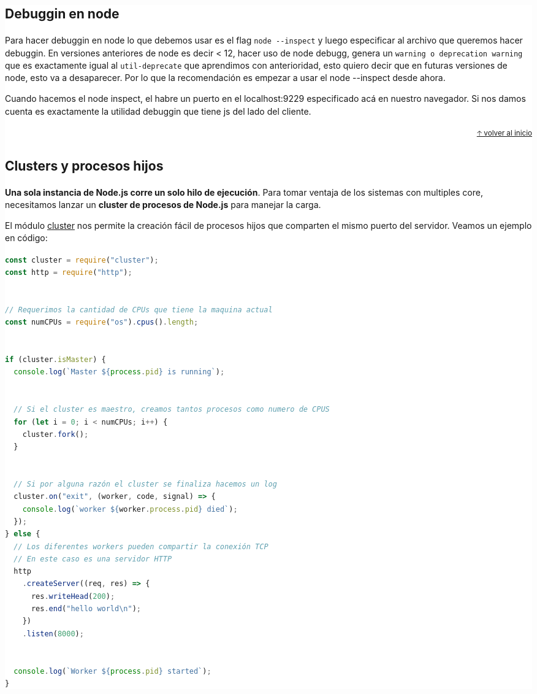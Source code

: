 ## Debuggin en node

Para hacer debuggin en node lo que debemos usar es el flag ``node --inspect`` y luego especificar al archivo que queremos hacer debuggin. En versiones anteriores de node es decir < 12, hacer uso de node debugg, genera un ``warning o deprecation warning`` que es exactamente igual al ``util-deprecate`` que aprendimos con anterioridad, esto quiero decir que en futuras versiones de node, esto va a desaparecer. Por lo que la recomendación es empezar a usar el node --inspect desde ahora.

Cuando hacemos el node inspect, el habre un puerto en el localhost:9229 especificado acá en nuestro navegador. Si nos damos cuenta es exactamente la utilidad debuggin que tiene js del lado del cliente.

<div align="right">
  <small><a href="#tabla-de-contenido">🡡 volver al inicio</a></small>
</div>

## Clusters y procesos hijos

**Una sola instancia de Node.js corre un solo hilo de ejecución**. Para tomar ventaja de los sistemas con multiples core, necesitamos lanzar un **cluster de procesos de Node.js** para manejar la carga.

El módulo [cluster](https://nodejs.org/dist/latest-v8.x/docs/api/cluster.html#cluster_class_worker) nos permite la creación fácil de procesos hijos que comparten el mismo puerto del servidor. Veamos un ejemplo en código:

```js
const cluster = require("cluster");
const http = require("http");


// Requerimos la cantidad de CPUs que tiene la maquina actual
const numCPUs = require("os").cpus().length;


if (cluster.isMaster) {
  console.log(`Master ${process.pid} is running`);


  // Si el cluster es maestro, creamos tantos procesos como numero de CPUS
  for (let i = 0; i < numCPUs; i++) {
    cluster.fork();
  }


  // Si por alguna razón el cluster se finaliza hacemos un log
  cluster.on("exit", (worker, code, signal) => {
    console.log(`worker ${worker.process.pid} died`);
  });
} else {
  // Los diferentes workers pueden compartir la conexión TCP
  // En este caso es una servidor HTTP
  http
    .createServer((req, res) => {
      res.writeHead(200);
      res.end("hello world\n");
    })
    .listen(8000);


  console.log(`Worker ${process.pid} started`);
}
```
